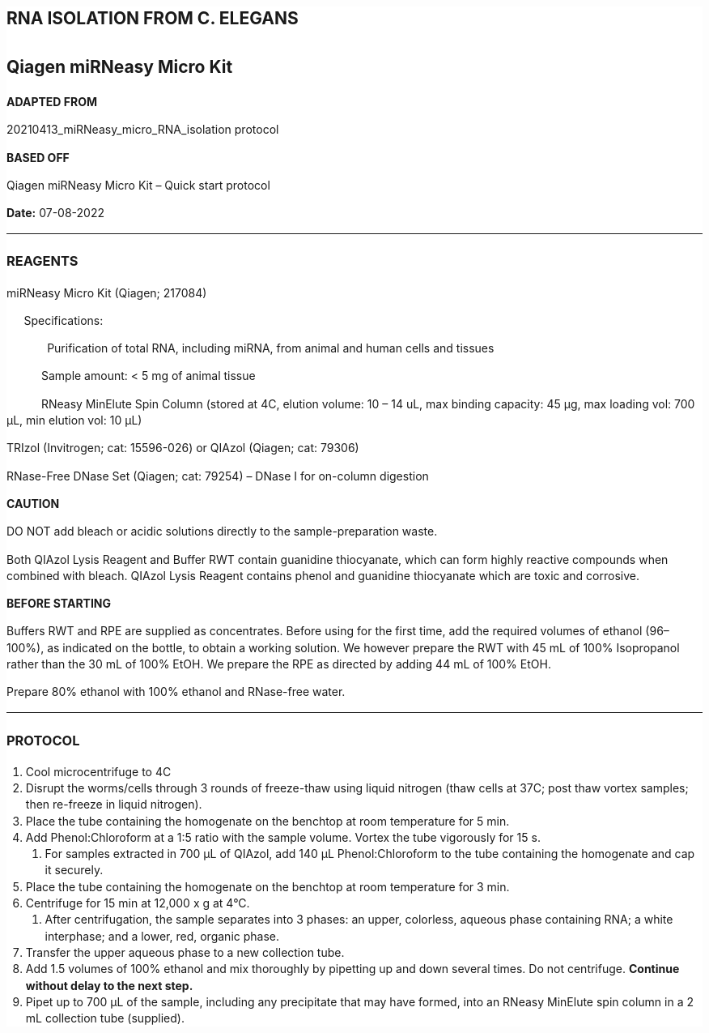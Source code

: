 ## RNA ISOLATION FROM C. ELEGANS

## Qiagen miRNeasy Micro Kit

**ADAPTED FROM** 

20210413\_miRNeasy\_micro\_RNA\_isolation protocol 

**BASED OFF**

Qiagen miRNeasy Micro Kit – Quick start protocol 

**Date:** 07-08-2022

---

### REAGENTS

miRNeasy Micro Kit (Qiagen; 217084)

`	`Specifications:

`   	`Purification of total RNA, including miRNA, from animal and human cells and tissues

`	   `Sample amount: < 5 mg of animal tissue

`	   `RNeasy MinElute Spin Column (stored at 4C, elution volume: 10 – 14 uL, max binding capacity: 45 µg, max loading vol: 700 µL, min elution vol: 10 µL)

TRIzol (Invitrogen; cat: 15596-026) or QIAzol (Qiagen; cat: 79306)

RNase-Free DNase Set (Qiagen; cat: 79254) – DNase I for on-column digestion

**CAUTION**

DO NOT add bleach or acidic solutions directly to the sample-preparation waste.

Both QIAzol Lysis Reagent and Buffer RWT contain guanidine thiocyanate, which can form highly reactive compounds when combined with bleach. QIAzol Lysis Reagent contains phenol and guanidine thiocyanate which are toxic and corrosive. 

**BEFORE STARTING**

Buffers RWT and RPE are supplied as concentrates. Before using for the first time, add the required volumes of ethanol (96–100%), as indicated on the bottle, to obtain a working solution. We however prepare the RWT with 45 mL of 100% Isopropanol rather than the 30 mL of 100% EtOH. We prepare the RPE as directed by adding 44 mL of 100% EtOH.

Prepare 80% ethanol with 100% ethanol and RNase-free water.

---

### PROTOCOL
1. Cool microcentrifuge to 4C
1. Disrupt the worms/cells through 3 rounds of freeze-thaw using liquid nitrogen (thaw cells at 37C; post thaw vortex samples; then re-freeze in liquid nitrogen).  
1. Place the tube containing the homogenate on the benchtop at room temperature for 5 min. 
1. Add Phenol:Chloroform at a 1:5 ratio with the sample volume. Vortex the tube vigorously for 15 s.
   1. For samples extracted in 700 µL of QIAzol, add 140 µL Phenol:Chloroform to the tube containing the homogenate and cap it securely.
1. Place the tube containing the homogenate on the benchtop at room temperature for 3 min.
1. Centrifuge for 15 min at 12,000 x g at 4°C. 
   1. After centrifugation, the sample separates into 3 phases: an upper, colorless, aqueous phase containing RNA; a white interphase; and a lower, red, organic phase. 
1. Transfer the upper aqueous phase to a new collection tube. 
1. Add 1.5 volumes of 100% ethanol and mix thoroughly by pipetting up and down several times. Do not centrifuge. **Continue without delay to the next step.**
1. Pipet up to 700 µL of the sample, including any precipitate that may have formed, into an RNeasy MinElute spin column in a 2 mL collection tube (supplied). 